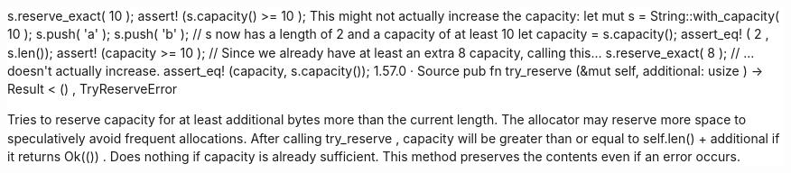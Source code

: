 s.reserve_exact(
10
);
assert!
(s.capacity() >=
10
);
This might not actually increase the capacity:
let
mut
s = String::with_capacity(
10
);
s.push(
'a'
);
s.push(
'b'
);
// s now has a length of 2 and a capacity of at least 10
let
capacity = s.capacity();
assert_eq!
(
2
, s.len());
assert!
(capacity >=
10
);
// Since we already have at least an extra 8 capacity, calling this...
s.reserve_exact(
8
);
// ... doesn't actually increase.
assert_eq!
(capacity, s.capacity());
1.57.0
·
Source
pub fn
try_reserve
(&mut self, additional:
usize
) ->
Result
<
()
,
TryReserveError
>
Tries to reserve capacity for at least
additional
bytes more than the
current length. The allocator may reserve more space to speculatively
avoid frequent allocations. After calling
try_reserve
, capacity will be
greater than or equal to
self.len() + additional
if it returns
Ok(())
. Does nothing if capacity is already sufficient. This method
preserves the contents even if an error occurs.